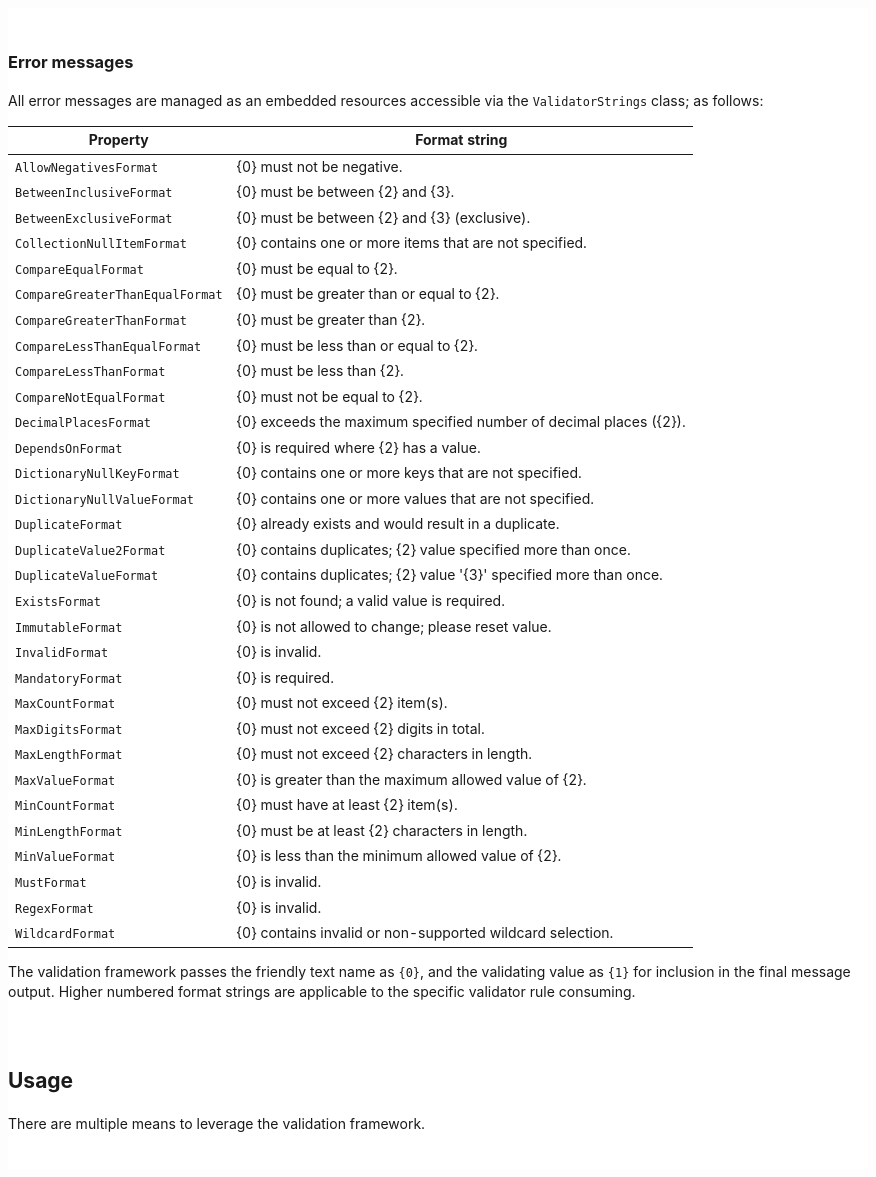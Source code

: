 <br/>

### Error messages

All error messages are managed as an embedded resources accessible via the `ValidatorStrings` class; as follows:

Property | Format string
-|-
`AllowNegativesFormat` | {0} must not be negative.
`BetweenInclusiveFormat` | {0} must be between {2} and {3}.
`BetweenExclusiveFormat` | {0} must be between {2} and {3} (exclusive).
`CollectionNullItemFormat` | {0} contains one or more items that are not specified.
`CompareEqualFormat` | {0} must be equal to {2}.
`CompareGreaterThanEqualFormat` | {0} must be greater than or equal to {2}.
`CompareGreaterThanFormat` | {0} must be greater than {2}.
`CompareLessThanEqualFormat` | {0} must be less than or equal to {2}.
`CompareLessThanFormat` | {0} must be less than {2}.
`CompareNotEqualFormat` | {0} must not be equal to {2}.
`DecimalPlacesFormat` | {0} exceeds the maximum specified number of decimal places ({2}).
`DependsOnFormat` | {0} is required where {2} has a value.
`DictionaryNullKeyFormat` | {0} contains one or more keys that are not specified.
`DictionaryNullValueFormat` | {0} contains one or more values that are not specified.
`DuplicateFormat` | {0} already exists and would result in a duplicate.
`DuplicateValue2Format` | {0} contains duplicates; {2} value specified more than once.
`DuplicateValueFormat` | {0} contains duplicates; {2} value '{3}' specified more than once.
`ExistsFormat` | {0} is not found; a valid value is required.
`ImmutableFormat` | {0} is not allowed to change; please reset value.
`InvalidFormat` | {0} is invalid.
`MandatoryFormat` | {0} is required.
`MaxCountFormat` | {0} must not exceed {2} item(s).
`MaxDigitsFormat` | {0} must not exceed {2} digits in total.
`MaxLengthFormat` | {0} must not exceed {2} characters in length.
`MaxValueFormat` | {0} is greater than the maximum allowed value of {2}.
`MinCountFormat` | {0} must have at least {2} item(s).
`MinLengthFormat` | {0} must be at least {2} characters in length.
`MinValueFormat` | {0} is less than the minimum allowed value of {2}.
`MustFormat` | {0} is invalid.
`RegexFormat` | {0} is invalid.
`WildcardFormat` | {0} contains invalid or non-supported wildcard selection.

The validation framework passes the friendly text name as `{0}`, and the validating value as `{1}` for inclusion in the final message output. Higher numbered format strings are applicable to the specific validator rule consuming.

<br/>

## Usage

There are multiple means to leverage the validation framework.

<br/>
